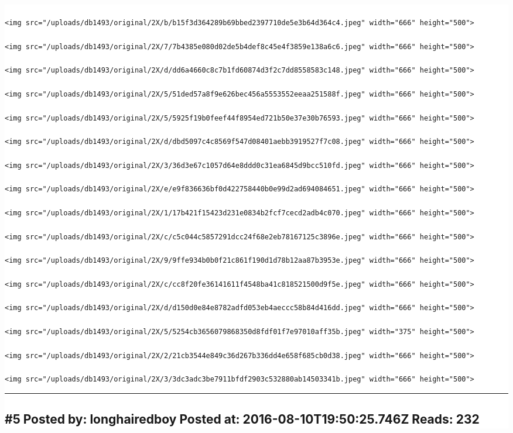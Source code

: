 ```

<img src="/uploads/db1493/original/2X/b/b15f3d364289b69bbed2397710de5e3b64d364c4.jpeg" width="666" height="500">

<img src="/uploads/db1493/original/2X/7/7b4385e080d02de5b4def8c45e4f3859e138a6c6.jpeg" width="666" height="500">

<img src="/uploads/db1493/original/2X/d/dd6a4660c8c7b1fd60874d3f2c7dd8558583c148.jpeg" width="666" height="500">

<img src="/uploads/db1493/original/2X/5/51ded57a8f9e626bec456a5553552eeaa251588f.jpeg" width="666" height="500">

<img src="/uploads/db1493/original/2X/5/5925f19b0feef44f8954ed721b50e37e30b76593.jpeg" width="666" height="500">

<img src="/uploads/db1493/original/2X/d/dbd5097c4c8569f547d08401aebb3919527f7c08.jpeg" width="666" height="500">

<img src="/uploads/db1493/original/2X/3/36d3e67c1057d64e8ddd0c31ea6845d9bcc510fd.jpeg" width="666" height="500">

<img src="/uploads/db1493/original/2X/e/e9f836636bf0d422758440b0e99d2ad694084651.jpeg" width="666" height="500">

<img src="/uploads/db1493/original/2X/1/17b421f15423d231e0834b2fcf7cecd2adb4c070.jpeg" width="666" height="500">

<img src="/uploads/db1493/original/2X/c/c5c044c5857291dcc24f68e2eb78167125c3896e.jpeg" width="666" height="500">

<img src="/uploads/db1493/original/2X/9/9ffe934b0b0f21c861f190d1d78b12aa87b3953e.jpeg" width="666" height="500">

<img src="/uploads/db1493/original/2X/c/cc8f20fe36141611f4548ba41c818521500d9f5e.jpeg" width="666" height="500">

<img src="/uploads/db1493/original/2X/d/d150d0e84e8782adfd053eb4aeccc58b84d416dd.jpeg" width="666" height="500">

<img src="/uploads/db1493/original/2X/5/5254cb3656079868350d8fdf01f7e97010aff35b.jpeg" width="375" height="500">

<img src="/uploads/db1493/original/2X/2/21cb3544e849c36d267b336dd4e658f685cb0d38.jpeg" width="666" height="500">

<img src="/uploads/db1493/original/2X/3/3dc3adc3be7911bfdf2903c532880ab14503341b.jpeg" width="666" height="500">
```

---
## \#5 Posted by: longhairedboy Posted at: 2016-08-10T19:50:25.746Z Reads: 232
